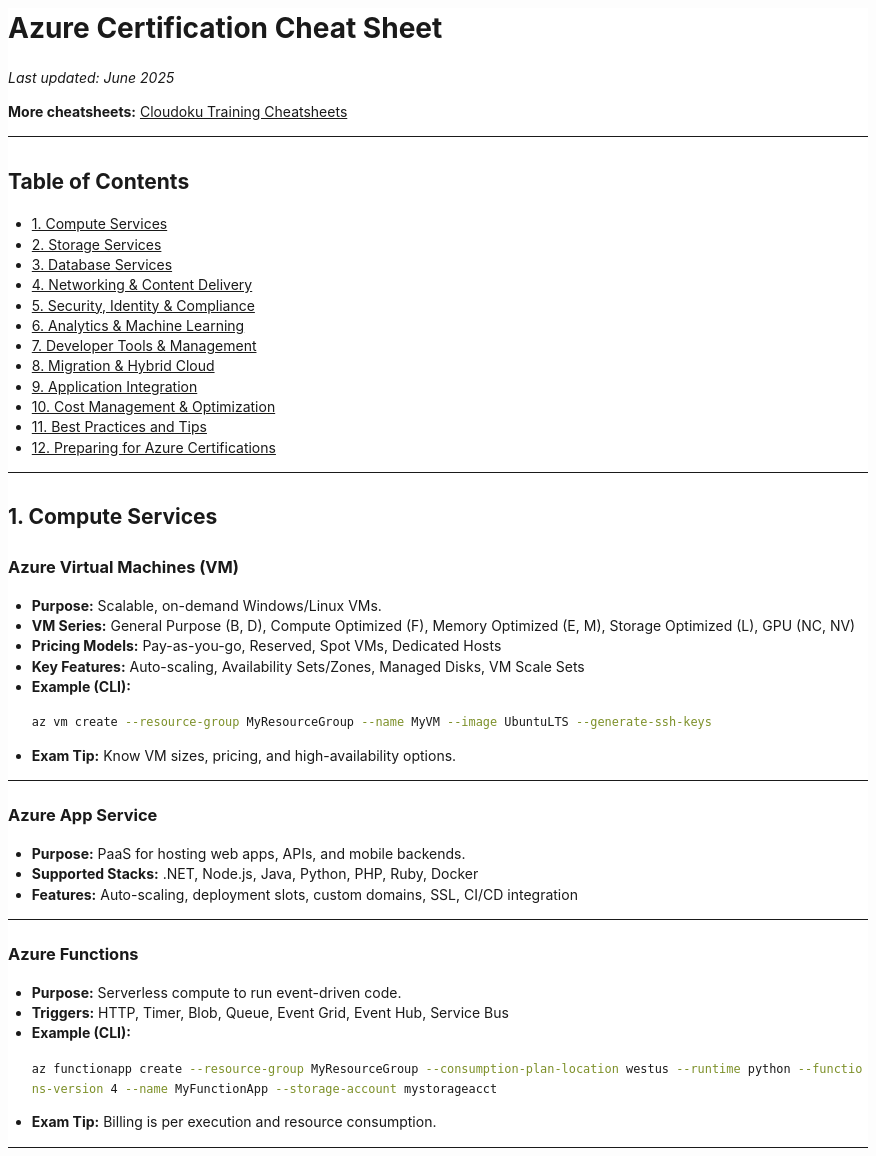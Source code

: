 # Azure Certification Cheat Sheet

_Last updated: June 2025_

**More cheatsheets:** [Cloudoku Training Cheatsheets](https://cloudoku.training/cheatsheets)

---

## Table of Contents

- [1. Compute Services](#1-compute-services)
- [2. Storage Services](#2-storage-services)
- [3. Database Services](#3-database-services)
- [4. Networking & Content Delivery](#4-networking--content-delivery)
- [5. Security, Identity & Compliance](#5-security-identity--compliance)
- [6. Analytics & Machine Learning](#6-analytics--machine-learning)
- [7. Developer Tools & Management](#7-developer-tools--management)
- [8. Migration & Hybrid Cloud](#8-migration--hybrid-cloud)
- [9. Application Integration](#9-application-integration)
- [10. Cost Management & Optimization](#10-cost-management--optimization)
- [11. Best Practices and Tips](#11-best-practices-and-tips)
- [12. Preparing for Azure Certifications](#12-preparing-for-azure-certifications)

---

## 1. Compute Services

### **Azure Virtual Machines (VM)**
- **Purpose:** Scalable, on-demand Windows/Linux VMs.
- **VM Series:** General Purpose (B, D), Compute Optimized (F), Memory Optimized (E, M), Storage Optimized (L), GPU (NC, NV)
- **Pricing Models:** Pay-as-you-go, Reserved, Spot VMs, Dedicated Hosts
- **Key Features:** Auto-scaling, Availability Sets/Zones, Managed Disks, VM Scale Sets
- **Example (CLI):**
    ```sh
    az vm create --resource-group MyResourceGroup --name MyVM --image UbuntuLTS --generate-ssh-keys
    ```
- **Exam Tip:** Know VM sizes, pricing, and high-availability options.

---

### **Azure App Service**
- **Purpose:** PaaS for hosting web apps, APIs, and mobile backends.
- **Supported Stacks:** .NET, Node.js, Java, Python, PHP, Ruby, Docker
- **Features:** Auto-scaling, deployment slots, custom domains, SSL, CI/CD integration

---

### **Azure Functions**
- **Purpose:** Serverless compute to run event-driven code.
- **Triggers:** HTTP, Timer, Blob, Queue, Event Grid, Event Hub, Service Bus
- **Example (CLI):**
    ```sh
    az functionapp create --resource-group MyResourceGroup --consumption-plan-location westus --runtime python --functions-version 4 --name MyFunctionApp --storage-account mystorageacct
    ```
- **Exam Tip:** Billing is per execution and resource consumption.

---